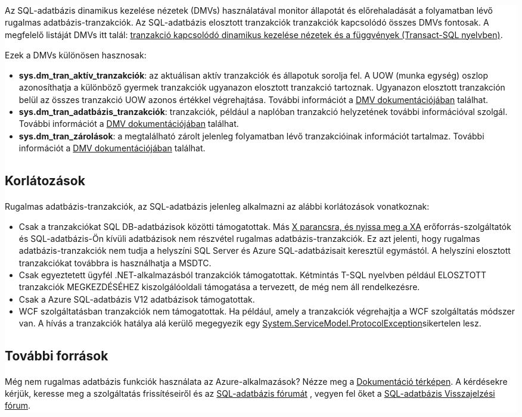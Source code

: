 Az SQL-adatbázis dinamikus kezelése nézetek (DMVs) használatával monitor állapotát és előrehaladását a folyamatban lévő rugalmas adatbázis-tranzakciók. Az SQL-adatbázis elosztott tranzakciók tranzakciók kapcsolódó összes DMVs fontosak. A megfelelő listáját DMVs itt talál: [tranzakció kapcsolódó dinamikus kezelése nézetek és a függvények (Transact-SQL nyelvben)](https://msdn.microsoft.com/library/ms178621.aspx).
 
Ezek a DMVs különösen hasznosak:

* **sys.dm\_tran\_aktív\_tranzakciók**: az aktuálisan aktív tranzakciók és állapotuk sorolja fel. A UOW (munka egység) oszlop azonosíthatja a különböző gyermek tranzakciók ugyanazon elosztott tranzakció tartoznak. Ugyanazon elosztott tranzakción belül az összes tranzakció UOW azonos értékkel végrehajtása. További információt a [DMV dokumentációjában](https://msdn.microsoft.com/library/ms174302.aspx) találhat.
* **sys.dm\_tran\_adatbázis\_tranzakciók**: tranzakciók, például a naplóban tranzakció helyzetének további információval szolgál. További információt a [DMV dokumentációjában](https://msdn.microsoft.com/library/ms186957.aspx) találhat.
* **sys.dm\_tran\_zárolások**: a megtalálható zárolt jelenleg folyamatban lévő tranzakcióinak információt tartalmaz. További információt a [DMV dokumentációjában](https://msdn.microsoft.com/library/ms190345.aspx) találhat.

## <a name="limitations"></a>Korlátozások 

Rugalmas adatbázis-tranzakciók, az SQL-adatbázis jelenleg alkalmazni az alábbi korlátozások vonatkoznak:

* Csak a tranzakciókat SQL DB-adatbázisok közötti támogatottak. Más [X parancsra, és nyissa meg a XA](https://en.wikipedia.org/wiki/X/Open_XA) erőforrás-szolgáltatók és SQL-adatbázis-Ön kívüli adatbázisok nem részvétel rugalmas adatbázis-tranzakciók. Ez azt jelenti, hogy rugalmas adatbázis-tranzakciók nem tudja a helyszíni SQL Server és Azure SQL-adatbázisait keresztül egymástól. A helyszíni elosztott tranzakciókat továbbra is használhatja a MSDTC. 
* Csak egyeztetett ügyfél .NET-alkalmazásból tranzakciók támogatottak. Kétmintás T-SQL nyelvben például ELOSZTOTT tranzakciók MEGKEZDÉSÉHEZ kiszolgálóoldali támogatása a tervezett, de még nem áll rendelkezésre. 
* Csak a Azure SQL-adatbázis V12 adatbázisok támogatottak.
* WCF szolgáltatásban tranzakciók nem támogatottak. Ha például, amely a tranzakciók végrehajtja a WCF szolgáltatás módszer van. A hívás a tranzakciók hatálya alá kerülő megegyezik egy [System.ServiceModel.ProtocolException](https://msdn.microsoft.com/library/system.servicemodel.protocolexception)sikertelen lesz.

## <a name="additional-resources"></a>További források

Még nem rugalmas adatbázis funkciók használata az Azure-alkalmazások? Nézze meg a [Dokumentáció térképen](https://azure.microsoft.com/documentation/learning-paths/sql-database-elastic-scale/). A kérdésekre kérjük, keresse meg a szolgáltatás frissítéseiről és az [SQL-adatbázis fórumát](http://social.msdn.microsoft.com/forums/azure/home?forum=ssdsgetstarted) , vegyen fel őket a [SQL-adatbázis Visszajelzési fórum](https://feedback.azure.com/forums/217321-sql-database/).


[1]: ./media/sql-database-elastic-transactions-overview/distributed-transactions.png



